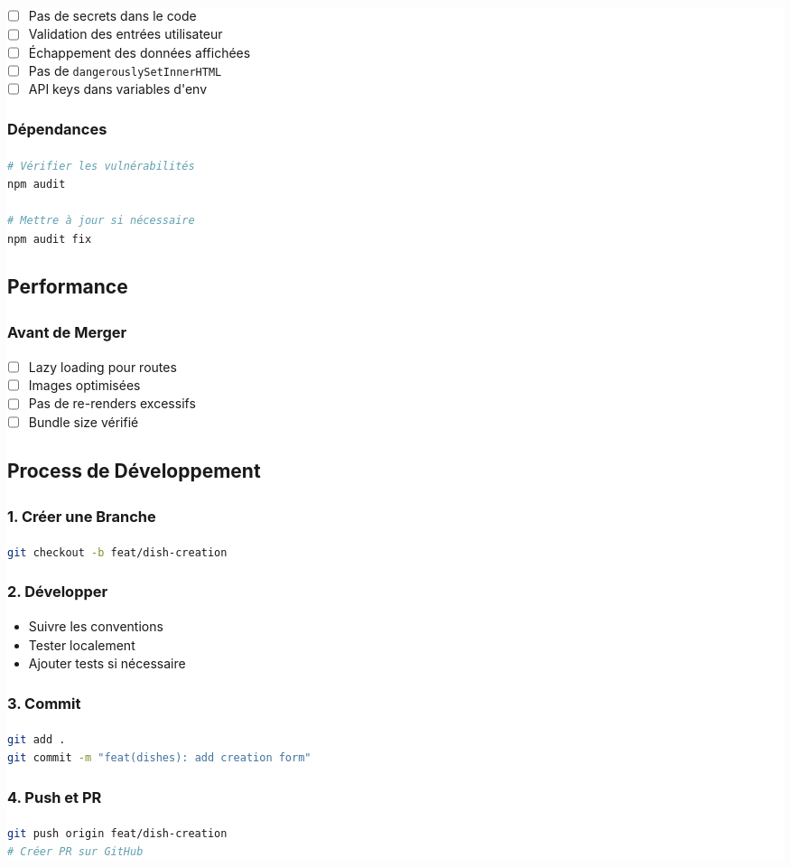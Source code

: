 - [ ] Pas de secrets dans le code
- [ ] Validation des entrées utilisateur
- [ ] Échappement des données affichées
- [ ] Pas de `dangerouslySetInnerHTML`
- [ ] API keys dans variables d'env

### Dépendances

```bash
# Vérifier les vulnérabilités
npm audit

# Mettre à jour si nécessaire
npm audit fix
```

## Performance

### Avant de Merger

- [ ] Lazy loading pour routes
- [ ] Images optimisées
- [ ] Pas de re-renders excessifs
- [ ] Bundle size vérifié

## Process de Développement

### 1. Créer une Branche

```bash
git checkout -b feat/dish-creation
```

### 2. Développer

- Suivre les conventions
- Tester localement
- Ajouter tests si nécessaire

### 3. Commit

```bash
git add .
git commit -m "feat(dishes): add creation form"
```

### 4. Push et PR

```bash
git push origin feat/dish-creation
# Créer PR sur GitHub
```
